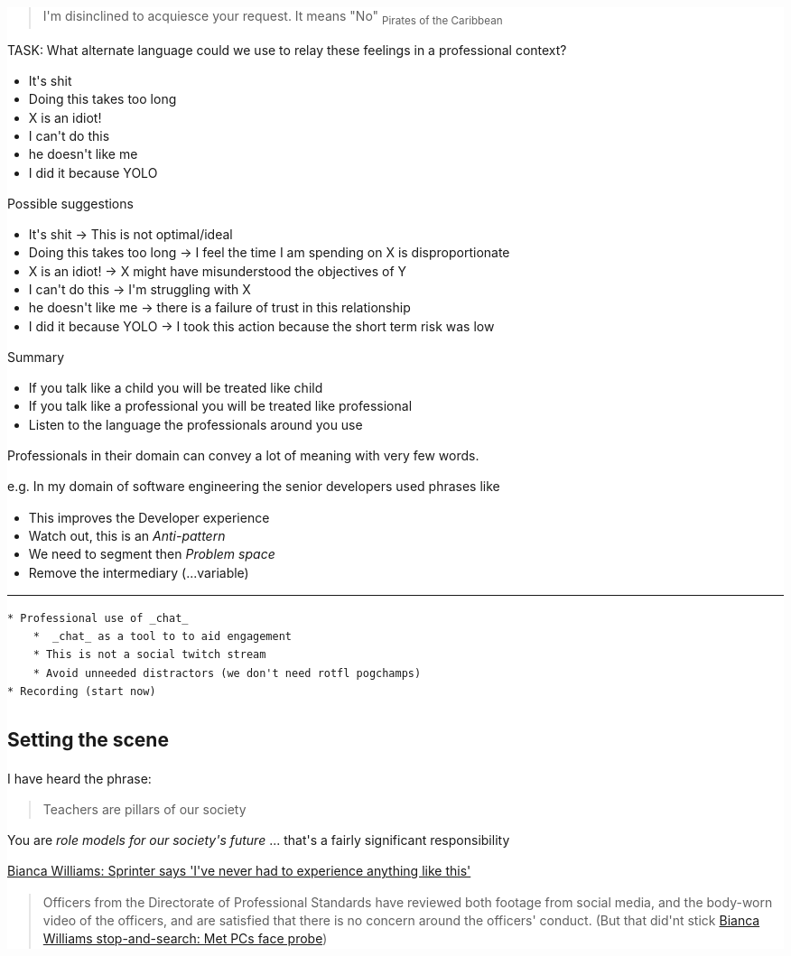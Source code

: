 > I'm disinclined to acquiesce your request.
> It means "No"
<sub>Pirates of the Caribbean</sub>


TASK: What alternate language could we use to relay these feelings in a professional context?
* It's shit
* Doing this takes too long
* X is an idiot!
* I can't do this
* he doesn't like me
* I did it because YOLO



Possible suggestions
* It's shit -> This is not optimal/ideal
* Doing this takes too long -> I feel the time I am spending on X is disproportionate
* X is an idiot! -> X might have misunderstood the objectives of Y
* I can't do this -> I'm struggling with X
* he doesn't like me -> there is a failure of trust in this relationship
* I did it because YOLO -> I took this action because the short term risk was low

Summary
* If you talk like a child you will be treated like child
* If you talk like a professional you will be treated like professional
* Listen to the language the professionals around you use

Professionals in their domain can convey a lot of meaning with very few words.

e.g. In my domain of software engineering the senior developers used phrases like
* This improves the Developer experience
* Watch out, this is an _Anti-pattern_
* We need to segment then _Problem space_
* Remove the intermediary (...variable)



---


    * Professional use of _chat_
        *  _chat_ as a tool to to aid engagement
        * This is not a social twitch stream
        * Avoid unneeded distractors (we don't need rotfl pogchamps)
    * Recording (start now)

Setting the scene
-----------------

I have heard the phrase:
> Teachers are pillars of our society

You are *role models for our society's future*
... that's a fairly significant responsibility



[Bianca Williams: Sprinter says 'I've never had to experience anything like this'](https://www.bbc.co.uk/sport/athletics/53305712)
> Officers from the Directorate of Professional Standards have reviewed both footage from social media, and the body-worn video of the officers, and are satisfied that there is no concern around the officers' conduct.
(But that did'nt stick
[Bianca Williams stop-and-search: Met PCs face probe](https://www.bbc.co.uk/news/uk-england-london-54466254))


